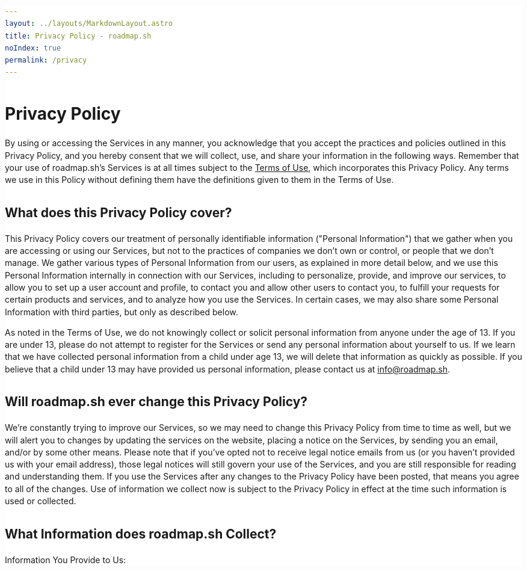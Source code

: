 ```yaml
---
layout: ../layouts/MarkdownLayout.astro
title: Privacy Policy - roadmap.sh
noIndex: true
permalink: /privacy
---
```


# Privacy Policy

By using or accessing the Services in any manner, you acknowledge that you accept the practices and policies outlined in this Privacy Policy, and you hereby consent that we will collect, use, and share your information in the following ways. Remember that your use of roadmap.sh’s Services is at all times subject to the [Terms of Use](/terms), which incorporates this Privacy Policy. Any terms we use in this Policy without defining them have the definitions given to them in the Terms of Use.

## What does this Privacy Policy cover?

This Privacy Policy covers our treatment of personally identifiable information ("Personal Information") that we gather when you are accessing or using our Services, but not to the practices of companies we don’t own or control, or people that we don’t manage. We gather various types of Personal Information from our users, as explained in more detail below, and we use this Personal Information internally in connection with our Services, including to personalize, provide, and improve our services, to allow you to set up a user account and profile, to contact you and allow other users to contact you, to fulfill your requests for certain products and services, and to analyze how you use the Services. In certain cases, we may also share some Personal Information with third parties, but only as described below.

As noted in the Terms of Use, we do not knowingly collect or solicit personal information from anyone under the age of 13. If you are under 13, please do not attempt to register for the Services or send any personal information about yourself to us. If we learn that we have collected personal information from a child under age 13, we will delete that information as quickly as possible. If you believe that a child under 13 may have provided us personal information, please contact us at info@roadmap.sh.

## Will roadmap.sh ever change this Privacy Policy?

We’re constantly trying to improve our Services, so we may need to change this Privacy Policy from time to time as well, but we will alert you to changes by updating the services on the website, placing a notice on the Services, by sending you an email, and/or by some other means. Please note that if you’ve opted not to receive legal notice emails from us (or you haven’t provided us with your email address), those legal notices will still govern your use of the Services, and you are still responsible for reading and understanding them. If you use the Services after any changes to the Privacy Policy have been posted, that means you agree to all of the changes. Use of information we collect now is subject to the Privacy Policy in effect at the time such information is used or collected.

## What Information does roadmap.sh Collect?

Information You Provide to Us:
